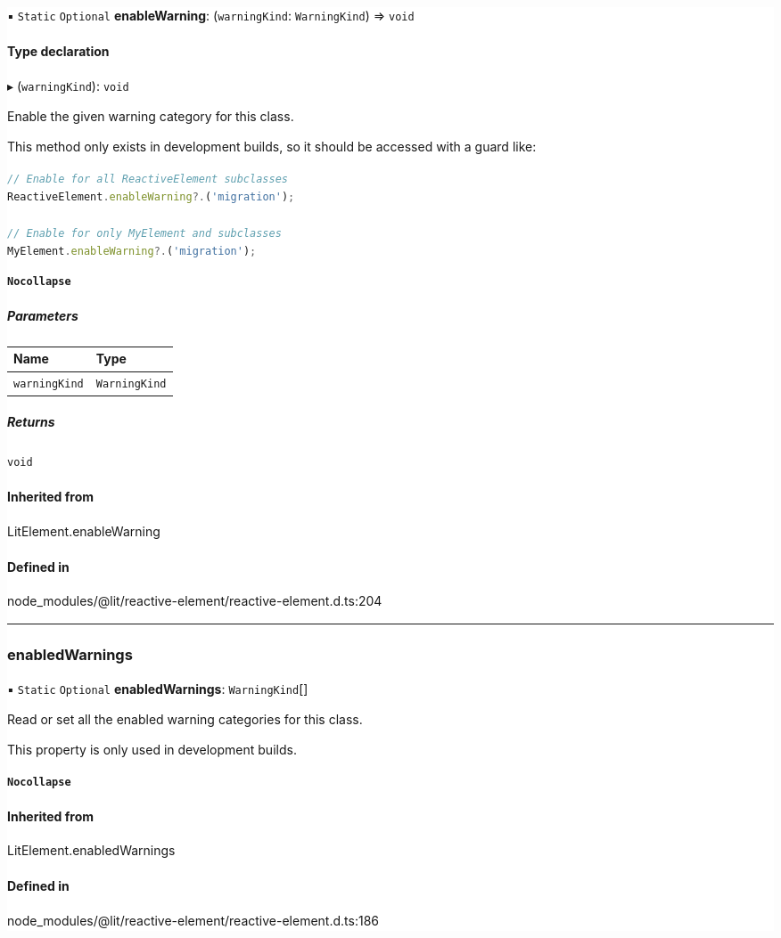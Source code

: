 ▪ `Static` `Optional` **enableWarning**: (`warningKind`: `WarningKind`) => `void`

#### Type declaration

▸ (`warningKind`): `void`

Enable the given warning category for this class.

This method only exists in development builds, so it should be accessed
with a guard like:

```ts
// Enable for all ReactiveElement subclasses
ReactiveElement.enableWarning?.('migration');

// Enable for only MyElement and subclasses
MyElement.enableWarning?.('migration');
```

**`Nocollapse`**

##### Parameters

| Name | Type |
| :------ | :------ |
| `warningKind` | `WarningKind` |

##### Returns

`void`

#### Inherited from

LitElement.enableWarning

#### Defined in

node_modules/@lit/reactive-element/reactive-element.d.ts:204

___

### enabledWarnings

▪ `Static` `Optional` **enabledWarnings**: `WarningKind`[]

Read or set all the enabled warning categories for this class.

This property is only used in development builds.

**`Nocollapse`**

#### Inherited from

LitElement.enabledWarnings

#### Defined in

node_modules/@lit/reactive-element/reactive-element.d.ts:186

